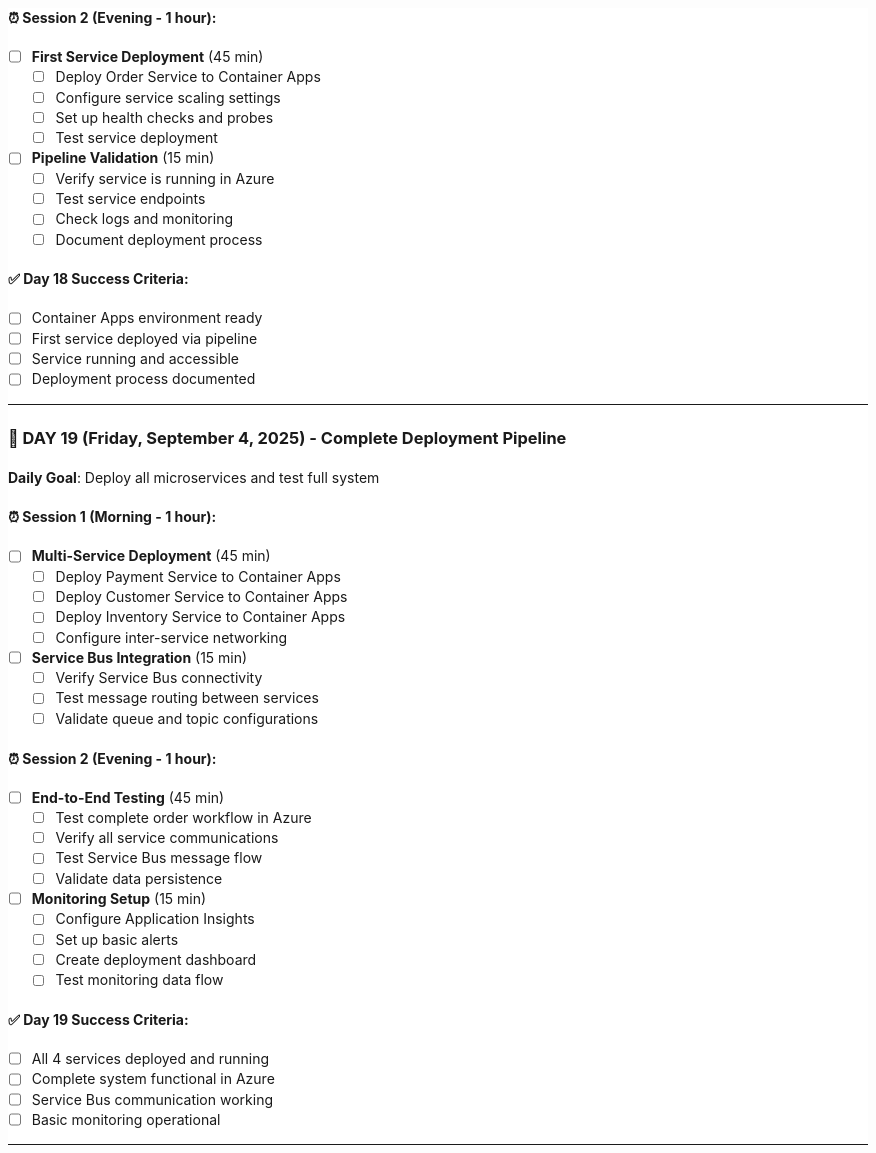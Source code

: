 #### **⏰ Session 2 (Evening - 1 hour):**
- [ ] **First Service Deployment** (45 min)
  - [ ] Deploy Order Service to Container Apps
  - [ ] Configure service scaling settings
  - [ ] Set up health checks and probes
  - [ ] Test service deployment

- [ ] **Pipeline Validation** (15 min)
  - [ ] Verify service is running in Azure
  - [ ] Test service endpoints
  - [ ] Check logs and monitoring
  - [ ] Document deployment process

#### **✅ Day 18 Success Criteria:**
- [ ] Container Apps environment ready
- [ ] First service deployed via pipeline
- [ ] Service running and accessible
- [ ] Deployment process documented

---

### **🌅 DAY 19 (Friday, September 4, 2025) - Complete Deployment Pipeline**
**Daily Goal**: Deploy all microservices and test full system

#### **⏰ Session 1 (Morning - 1 hour):**
- [ ] **Multi-Service Deployment** (45 min)
  - [ ] Deploy Payment Service to Container Apps
  - [ ] Deploy Customer Service to Container Apps
  - [ ] Deploy Inventory Service to Container Apps
  - [ ] Configure inter-service networking

- [ ] **Service Bus Integration** (15 min)
  - [ ] Verify Service Bus connectivity
  - [ ] Test message routing between services
  - [ ] Validate queue and topic configurations

#### **⏰ Session 2 (Evening - 1 hour):**
- [ ] **End-to-End Testing** (45 min)
  - [ ] Test complete order workflow in Azure
  - [ ] Verify all service communications
  - [ ] Test Service Bus message flow
  - [ ] Validate data persistence

- [ ] **Monitoring Setup** (15 min)
  - [ ] Configure Application Insights
  - [ ] Set up basic alerts
  - [ ] Create deployment dashboard
  - [ ] Test monitoring data flow

#### **✅ Day 19 Success Criteria:**
- [ ] All 4 services deployed and running
- [ ] Complete system functional in Azure
- [ ] Service Bus communication working
- [ ] Basic monitoring operational

---